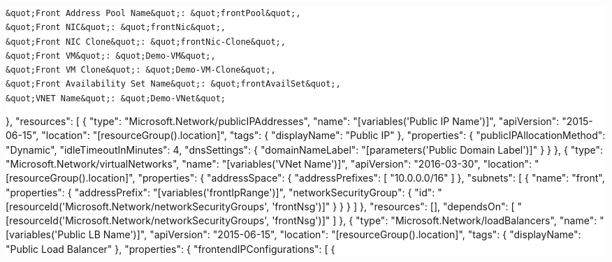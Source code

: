     &quot;Front Address Pool Name&quot;: &quot;frontPool&quot;,
    &quot;Front NIC&quot;: &quot;frontNic&quot;,
    &quot;Front NIC Clone&quot;: &quot;frontNic-Clone&quot;,
    &quot;Front VM&quot;: &quot;Demo-VM&quot;,
    &quot;Front VM Clone&quot;: &quot;Demo-VM-Clone&quot;,
    &quot;Front Availability Set Name&quot;: &quot;frontAvailSet&quot;,
    &quot;VNET Name&quot;: &quot;Demo-VNet&quot;
  },
  &quot;resources&quot;: [
    {
      &quot;type&quot;: &quot;Microsoft.Network/publicIPAddresses&quot;,
      &quot;name&quot;: &quot;[variables('Public IP Name')]&quot;,
      &quot;apiVersion&quot;: &quot;2015-06-15&quot;,
      &quot;location&quot;: &quot;[resourceGroup().location]&quot;,
      &quot;tags&quot;: {
        &quot;displayName&quot;: &quot;Public IP&quot;
      },
      &quot;properties&quot;: {
        &quot;publicIPAllocationMethod&quot;: &quot;Dynamic&quot;,
        &quot;idleTimeoutInMinutes&quot;: 4,
        &quot;dnsSettings&quot;: {
          &quot;domainNameLabel&quot;: &quot;[parameters('Public Domain Label')]&quot;
        }
      }
    },
    {
      &quot;type&quot;: &quot;Microsoft.Network/virtualNetworks&quot;,
      &quot;name&quot;: &quot;[variables('VNet Name')]&quot;,
      &quot;apiVersion&quot;: &quot;2016-03-30&quot;,
      &quot;location&quot;: &quot;[resourceGroup().location]&quot;,
      &quot;properties&quot;: {
        &quot;addressSpace&quot;: {
          &quot;addressPrefixes&quot;: [
            &quot;10.0.0.0/16&quot;
          ]
        },
        &quot;subnets&quot;: [
          {
            &quot;name&quot;: &quot;front&quot;,
            &quot;properties&quot;: {
              &quot;addressPrefix&quot;: &quot;[variables('frontIpRange')]&quot;,
              &quot;networkSecurityGroup&quot;: {
                &quot;id&quot;: &quot;[resourceId('Microsoft.Network/networkSecurityGroups', 'frontNsg')]&quot;
              }
            }
          }
        ]
      },
      &quot;resources&quot;: [],
      &quot;dependsOn&quot;: [
        &quot;[resourceId('Microsoft.Network/networkSecurityGroups', 'frontNsg')]&quot;
      ]
    },
    {
      &quot;type&quot;: &quot;Microsoft.Network/loadBalancers&quot;,
      &quot;name&quot;: &quot;[variables('Public LB Name')]&quot;,
      &quot;apiVersion&quot;: &quot;2015-06-15&quot;,
      &quot;location&quot;: &quot;[resourceGroup().location]&quot;,
      &quot;tags&quot;: {
        &quot;displayName&quot;: &quot;Public Load Balancer&quot;
      },
      &quot;properties&quot;: {
        &quot;frontendIPConfigurations&quot;: [
          {
